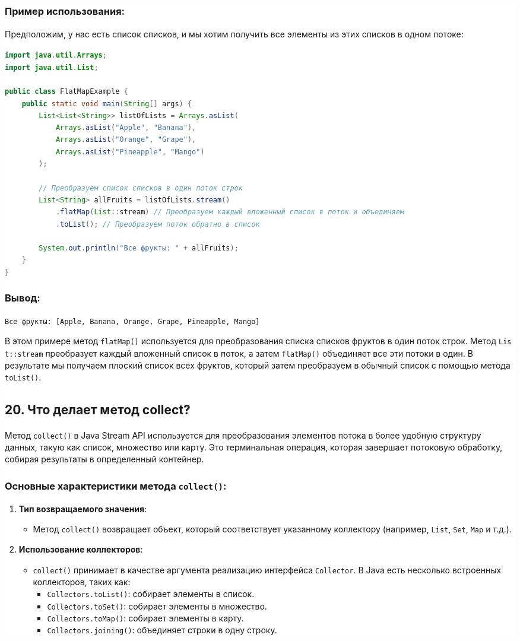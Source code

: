 ### Пример использования:

Предположим, у нас есть список списков, и мы хотим получить все элементы из этих списков в одном потоке:

```java
import java.util.Arrays;
import java.util.List;

public class FlatMapExample {
    public static void main(String[] args) {
        List<List<String>> listOfLists = Arrays.asList(
            Arrays.asList("Apple", "Banana"),
            Arrays.asList("Orange", "Grape"),
            Arrays.asList("Pineapple", "Mango")
        );

        // Преобразуем список списков в один поток строк
        List<String> allFruits = listOfLists.stream()
            .flatMap(List::stream) // Преобразуем каждый вложенный список в поток и объединяем
            .toList(); // Преобразуем поток обратно в список

        System.out.println("Все фрукты: " + allFruits);
    }
}
```

### Вывод:

```
Все фрукты: [Apple, Banana, Orange, Grape, Pineapple, Mango]
```

В этом примере метод `flatMap()` используется для преобразования списка списков фруктов в один поток строк. Метод `List::stream` преобразует каждый вложенный список в поток, а затем `flatMap()` объединяет все эти потоки в один. В результате мы получаем плоский список всех фруктов, который затем преобразуем в обычный список с помощью метода `toList()`.

## 20. Что делает метод collect?
Метод `collect()` в Java Stream API используется для преобразования элементов потока в более удобную структуру данных, такую как список, множество или карту. Это терминальная операция, которая завершает потоковую обработку, собирая результаты в определенный контейнер.

### Основные характеристики метода `collect()`:

1. **Тип возвращаемого значения**:
   - Метод `collect()` возвращает объект, который соответствует указанному коллектору (например, `List`, `Set`, `Map` и т.д.).

2. **Использование коллекторов**:
   - `collect()` принимает в качестве аргумента реализацию интерфейса `Collector`. В Java есть несколько встроенных коллекторов, таких как:
     - `Collectors.toList()`: собирает элементы в список.
     - `Collectors.toSet()`: собирает элементы в множество.
     - `Collectors.toMap()`: собирает элементы в карту.
     - `Collectors.joining()`: объединяет строки в одну строку.
